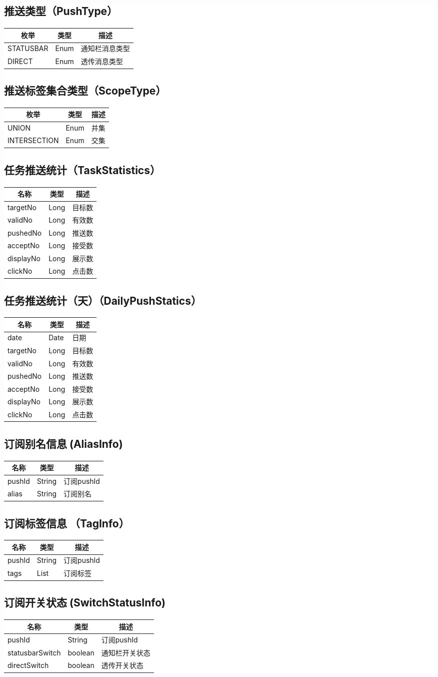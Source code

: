 ## 推送类型（PushType）<a name="PushType_index"/>
枚举|类型|描述
---|---|--- 
STATUSBAR|Enum|通知栏消息类型
DIRECT|Enum|透传消息类型

## 推送标签集合类型（ScopeType）<a name="ScopeType_index"/>
枚举|类型|描述
---|---|--- 
UNION|Enum|并集
INTERSECTION|Enum|交集

## 任务推送统计（TaskStatistics）<a name="TaskStatistics_index"/>
名称|类型|描述
---|---|--- 
targetNo|Long|目标数
validNo|Long|有效数
pushedNo|Long|推送数
acceptNo|Long|接受数
displayNo|Long|展示数
clickNo|Long|点击数

## 任务推送统计（天）（DailyPushStatics）<a name="DailyPushStatics_index"/>
名称|类型|描述
---|---|--- 
date|Date|日期
targetNo|Long|目标数
validNo|Long|有效数
pushedNo|Long|推送数
acceptNo|Long|接受数
displayNo|Long|展示数
clickNo|Long|点击数

## 订阅别名信息  (AliasInfo)<a name="AliasInfo_index"/>
名称|类型|描述
---|---|--- 
pushId|String|订阅pushId
alias|String|订阅别名

## 订阅标签信息 （TagInfo） <a name="TagInfo_index"/>
名称|类型|描述
---|---|--- 
pushId|String|订阅pushId
tags|List<Tag>|订阅标签

## 订阅开关状态  (SwitchStatusInfo) <a name="SwitchStatusInfo_index"/>
名称|类型|描述
---|---|--- 
pushId|String|订阅pushId
statusbarSwitch|boolean|通知栏开关状态
directSwitch|boolean|透传开关状态
